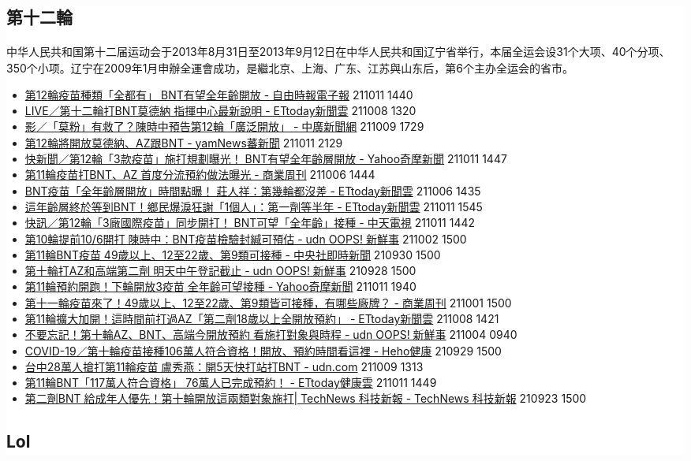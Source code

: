 ## 第十二輪

中华人民共和国第十二届运动会于2013年8月31日至2013年9月12日在中华人民共和国辽宁省举行，本届全运会设31个大项、40个分项、350个小项。辽宁在2009年1月申辦全運會成功，是繼北京、上海、广东、江苏與山东后，第6个主办全运会的省市。
- [第12輪疫苗種類「全都有」 BNT有望全年齡開放 - 自由時報電子報](https://news.ltn.com.tw/news/life/breakingnews/3700389 "第12輪疫苗種類「全都有」 BNT有望全年齡開放 - 自由時報電子報") 211011 1440
- [LIVE／第十二輪打BNT莫德納 指揮中心最新說明 - ETtoday新聞雲](https://www.ettoday.net/news/20211008/2097034.htm "LIVE／第十二輪打BNT莫德納 指揮中心最新說明 - ETtoday新聞雲") 211008 1320
- [影／「莫粉」有救了？陳時中預告第12輪「廣泛開放」 - 中廣新聞網](https://www.bcc.com.tw/newsView.7757715 "影／「莫粉」有救了？陳時中預告第12輪「廣泛開放」 - 中廣新聞網") 211009 1729
- [第12輪將開放莫德納、AZ跟BNT - yamNews蕃新聞](http://n.yam.com/Article/20211011399616 "第12輪將開放莫德納、AZ跟BNT - yamNews蕃新聞") 211011 2129
- [快新聞／第12輪「3款疫苗」施打規劃曝光！ BNT有望全年齡層開放 - Yahoo奇摩新聞](https://tw.news.yahoo.com/%E5%BF%AB%E6%96%B0%E8%81%9E-%E7%AC%AC12%E8%BC%AA-3%E6%AC%BE%E7%96%AB%E8%8B%97-%E6%96%BD%E6%89%93%E8%A6%8F%E5%8A%83%E6%9B%9D%E5%85%89-bnt%E6%9C%89%E6%9C%9B%E5%85%A8%E5%B9%B4%E9%BD%A1%E5%B1%A4%E9%96%8B%E6%94%BE-064743756.html "快新聞／第12輪「3款疫苗」施打規劃曝光！ BNT有望全年齡層開放 - Yahoo奇摩新聞") 211011 1447
- [第11輪疫苗打BNT、AZ 首度分流預約做法曝光 - 商業周刊](https://www.businessweekly.com.tw/style/blog/3007942 "第11輪疫苗打BNT、AZ 首度分流預約做法曝光 - 商業周刊") 211006 1444
- [BNT疫苗「全年齡層開放」時間點曝！ 莊人祥：第幾輪都沒差 - ETtoday新聞雲](https://www.ettoday.net/news/20211006/2095417.htm "BNT疫苗「全年齡層開放」時間點曝！ 莊人祥：第幾輪都沒差 - ETtoday新聞雲") 211006 1435
- [這年齡層終於等到BNT！鄉民爆淚狂謝「1個人」：第一劑等半年 - ETtoday新聞雲](https://www.ettoday.net/news/20211011/2098796.htm "這年齡層終於等到BNT！鄉民爆淚狂謝「1個人」：第一劑等半年 - ETtoday新聞雲") 211011 1545
- [快訊／第12輪「3廠國際疫苗」同步開打！ BNT可望「全年齡」接種 - 中天電視](https://gotv.ctitv.com.tw/2021/10/1906312.htm "快訊／第12輪「3廠國際疫苗」同步開打！ BNT可望「全年齡」接種 - 中天電視") 211011 1442
- [第10輪提前10/6開打 陳時中：BNT疫苗檢驗封緘可預估 - udn OOPS! 新鮮事](https://udn.com/news/story/122190/5787915 "第10輪提前10/6開打 陳時中：BNT疫苗檢驗封緘可預估 - udn OOPS! 新鮮事") 211002 1500
- [第11輪BNT疫苗 49歲以上、12至22歲、第9類可接種 - 中央社即時新聞](https://www.cna.com.tw/news/firstnews/202109300242.aspx "第11輪BNT疫苗 49歲以上、12至22歲、第9類可接種 - 中央社即時新聞") 210930 1500
- [第十輪打AZ和高端第二劑 明天中午登記截止 - udn OOPS! 新鮮事](https://udn.com/news/story/122190/5777476 "第十輪打AZ和高端第二劑 明天中午登記截止 - udn OOPS! 新鮮事") 210928 1500
- [第11輪預約開跑！下輪開放3疫苗 全年齡可望接種 - Yahoo奇摩新聞](https://tw.news.yahoo.com/%E7%AC%AC11%E8%BC%AA%E9%A0%90%E7%B4%84%E9%96%8B%E8%B7%91-%E4%B8%8B%E8%BC%AA%E9%96%8B%E6%94%BE3%E7%96%AB%E8%8B%97-%E5%85%A8%E5%B9%B4%E9%BD%A1%E5%8F%AF%E6%9C%9B%E6%8E%A5%E7%A8%AE-114003756.html "第11輪預約開跑！下輪開放3疫苗 全年齡可望接種 - Yahoo奇摩新聞") 211011 1940
- [第十一輪疫苗來了！49歲以上、12至22歲、第9類皆可接種，有哪些廠牌？ - 商業周刊](https://www.businessweekly.com.tw/focus/blog/3007900 "第十一輪疫苗來了！49歲以上、12至22歲、第9類皆可接種，有哪些廠牌？ - 商業周刊") 211001 1500
- [第11輪擴大加開！這時間前打過AZ「第二劑18歲以上全開放預約」 - ETtoday新聞雲](https://www.ettoday.net/news/20211008/2097107.htm "第11輪擴大加開！這時間前打過AZ「第二劑18歲以上全開放預約」 - ETtoday新聞雲") 211008 1421
- [不要忘記！第十輪AZ、BNT、高端今開放預約 看施打對象與時程 - udn OOPS! 新鮮事](https://udn.com/news/story/122190/5790855 "不要忘記！第十輪AZ、BNT、高端今開放預約 看施打對象與時程 - udn OOPS! 新鮮事") 211004 0940
- [COVID-19／第十輪疫苗接種106萬人符合資格！開放、預約時間看這裡 - Heho健康](https://heho.com.tw/archives/191082 "COVID-19／第十輪疫苗接種106萬人符合資格！開放、預約時間看這裡 - Heho健康") 210929 1500
- [台中28萬人搶打第11輪疫苗 盧秀燕：開5天快打站打BNT - udn.com](https://udn.com/news/story/7325/5805135 "台中28萬人搶打第11輪疫苗 盧秀燕：開5天快打站打BNT - udn.com") 211009 1313
- [第11輪BNT「117萬人符合資格」 76萬人已完成預約！ - ETtoday健康雲](https://health.ettoday.net/news/2098786 "第11輪BNT「117萬人符合資格」 76萬人已完成預約！ - ETtoday健康雲") 211011 1449
- [第二劑BNT 給成年人優先！第十輪開放這兩類對象施打| TechNews 科技新報 - TechNews 科技新報](https://technews.tw/2021/09/23/8822/ "第二劑BNT 給成年人優先！第十輪開放這兩類對象施打| TechNews 科技新報 - TechNews 科技新報") 210923 1500

## Lol
